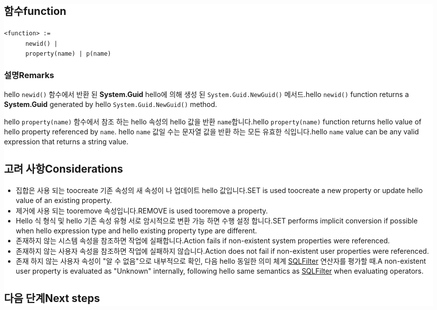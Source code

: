 ## <a name="function"></a><span data-ttu-id="ef658-165">함수</span><span class="sxs-lookup"><span data-stu-id="ef658-165">function</span></span>  
  
```  
<function> :=  
      newid() |  
      property(name) | p(name)  
```  
  
### <a name="remarks"></a><span data-ttu-id="ef658-166">설명</span><span class="sxs-lookup"><span data-stu-id="ef658-166">Remarks</span></span>  

<span data-ttu-id="ef658-167">hello `newid()` 함수에서 반환 된 **System.Guid** hello에 의해 생성 된 `System.Guid.NewGuid()` 메서드.</span><span class="sxs-lookup"><span data-stu-id="ef658-167">hello `newid()` function returns a **System.Guid** generated by hello `System.Guid.NewGuid()` method.</span></span>  
  
<span data-ttu-id="ef658-168">hello `property(name)` 함수에서 참조 하는 hello 속성의 hello 값을 반환 `name`합니다.</span><span class="sxs-lookup"><span data-stu-id="ef658-168">hello `property(name)` function returns hello value of hello property referenced by `name`.</span></span> <span data-ttu-id="ef658-169">hello `name` 값일 수는 문자열 값을 반환 하는 모든 유효한 식입니다.</span><span class="sxs-lookup"><span data-stu-id="ef658-169">hello `name` value can be any valid expression that returns a string value.</span></span>  
  
## <a name="considerations"></a><span data-ttu-id="ef658-170">고려 사항</span><span class="sxs-lookup"><span data-stu-id="ef658-170">Considerations</span></span>

- <span data-ttu-id="ef658-171">집합은 사용 되는 toocreate 기존 속성의 새 속성이 나 업데이트 hello 값입니다.</span><span class="sxs-lookup"><span data-stu-id="ef658-171">SET is used toocreate a new property or update hello value of an existing property.</span></span>
- <span data-ttu-id="ef658-172">제거에 사용 되는 tooremove 속성입니다.</span><span class="sxs-lookup"><span data-stu-id="ef658-172">REMOVE is used tooremove a property.</span></span>
- <span data-ttu-id="ef658-173">Hello 식 형식 및 hello 기존 속성 유형 서로 암시적으로 변환 가능 하면 수행 설정 합니다.</span><span class="sxs-lookup"><span data-stu-id="ef658-173">SET performs implicit conversion if possible when hello expression type and hello existing property type are different.</span></span>
- <span data-ttu-id="ef658-174">존재하지 않는 시스템 속성을 참조하면 작업에 실패합니다.</span><span class="sxs-lookup"><span data-stu-id="ef658-174">Action fails if non-existent system properties were referenced.</span></span>
- <span data-ttu-id="ef658-175">존재하지 않는 사용자 속성을 참조하면 작업에 실패하지 않습니다.</span><span class="sxs-lookup"><span data-stu-id="ef658-175">Action does not fail if non-existent user properties were referenced.</span></span>
- <span data-ttu-id="ef658-176">존재 하지 않는 사용자 속성이 "알 수 없음"으로 내부적으로 확인, 다음 hello 동일한 의미 체계 [SQLFilter](/dotnet/api/microsoft.servicebus.messaging.sqlfilter) 연산자를 평가할 때.</span><span class="sxs-lookup"><span data-stu-id="ef658-176">A non-existent user property is evaluated as "Unknown" internally, following hello same semantics as [SQLFilter](/dotnet/api/microsoft.servicebus.messaging.sqlfilter) when evaluating operators.</span></span>

## <a name="next-steps"></a><span data-ttu-id="ef658-177">다음 단계</span><span class="sxs-lookup"><span data-stu-id="ef658-177">Next steps</span></span>
